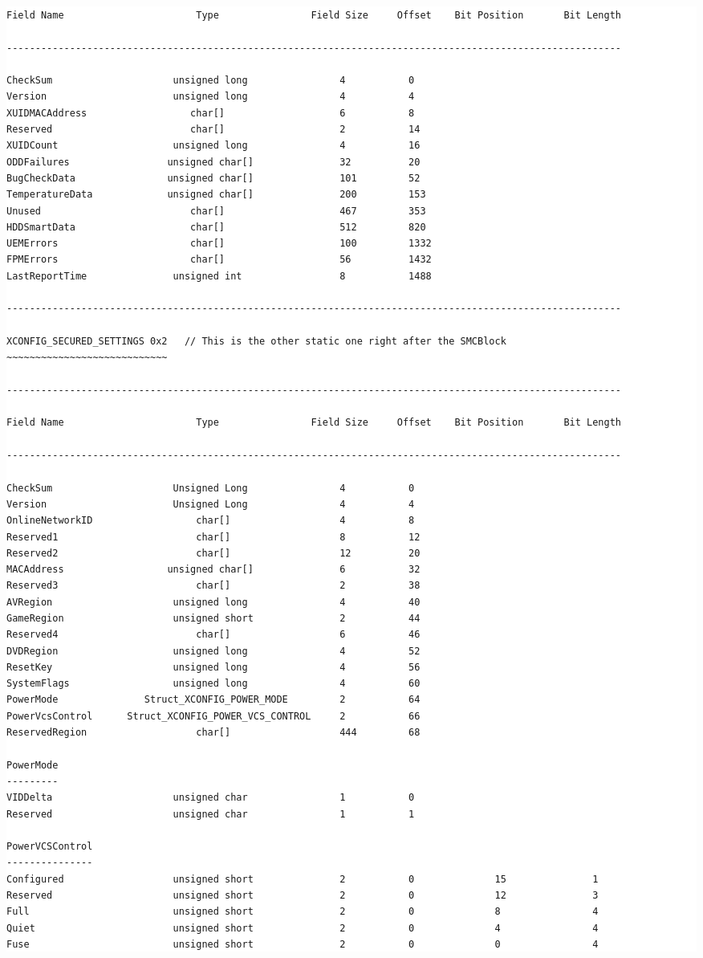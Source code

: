     Field Name                       Type                Field Size     Offset    Bit Position       Bit Length

    -----------------------------------------------------------------------------------------------------------

    CheckSum                     unsigned long                4           0
    Version                      unsigned long                4           4
    XUIDMACAddress                  char[]                    6           8
    Reserved                        char[]                    2           14
    XUIDCount                    unsigned long                4           16
    ODDFailures                 unsigned char[]               32          20
    BugCheckData                unsigned char[]               101         52
    TemperatureData             unsigned char[]               200         153
    Unused                          char[]                    467         353
    HDDSmartData                    char[]                    512         820
    UEMErrors                       char[]                    100         1332
    FPMErrors                       char[]                    56          1432
    LastReportTime               unsigned int                 8           1488

    -----------------------------------------------------------------------------------------------------------

    XCONFIG_SECURED_SETTINGS 0x2   // This is the other static one right after the SMCBlock
    ~~~~~~~~~~~~~~~~~~~~~~~~~~~~

    -----------------------------------------------------------------------------------------------------------

    Field Name                       Type                Field Size     Offset    Bit Position       Bit Length

    -----------------------------------------------------------------------------------------------------------

    CheckSum                     Unsigned Long                4           0
    Version                      Unsigned Long                4           4
    OnlineNetworkID                  char[]                   4           8
    Reserved1                        char[]                   8           12
    Reserved2                        char[]                   12          20
    MACAddress                  unsigned char[]               6           32
    Reserved3                        char[]                   2           38
    AVRegion                     unsigned long                4           40
    GameRegion                   unsigned short               2           44
    Reserved4                        char[]                   6           46
    DVDRegion                    unsigned long                4           52
    ResetKey                     unsigned long                4           56
    SystemFlags                  unsigned long                4           60
    PowerMode               Struct_XCONFIG_POWER_MODE         2           64
    PowerVcsControl      Struct_XCONFIG_POWER_VCS_CONTROL     2           66
    ReservedRegion                   char[]                   444         68

    PowerMode
    ---------
    VIDDelta                     unsigned char                1           0
    Reserved                     unsigned char                1           1

    PowerVCSControl
    ---------------
    Configured                   unsigned short               2           0              15               1
    Reserved                     unsigned short               2           0              12               3
    Full                         unsigned short               2           0              8                4
    Quiet                        unsigned short               2           0              4                4
    Fuse                         unsigned short               2           0              0                4

